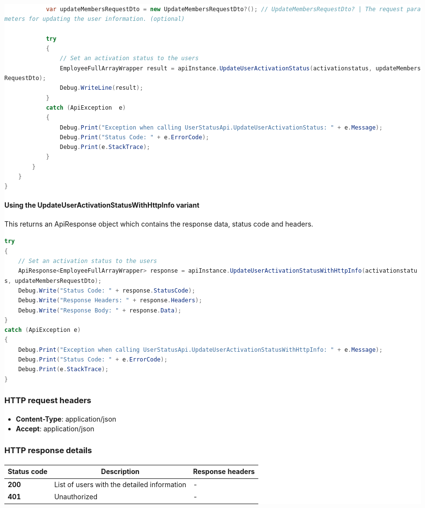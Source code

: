 ```csharp
            var updateMembersRequestDto = new UpdateMembersRequestDto?(); // UpdateMembersRequestDto? | The request parameters for updating the user information. (optional) 

            try
            {
                // Set an activation status to the users
                EmployeeFullArrayWrapper result = apiInstance.UpdateUserActivationStatus(activationstatus, updateMembersRequestDto);
                Debug.WriteLine(result);
            }
            catch (ApiException  e)
            {
                Debug.Print("Exception when calling UserStatusApi.UpdateUserActivationStatus: " + e.Message);
                Debug.Print("Status Code: " + e.ErrorCode);
                Debug.Print(e.StackTrace);
            }
        }
    }
}
```

#### Using the UpdateUserActivationStatusWithHttpInfo variant
This returns an ApiResponse object which contains the response data, status code and headers.

```csharp
try
{
    // Set an activation status to the users
    ApiResponse<EmployeeFullArrayWrapper> response = apiInstance.UpdateUserActivationStatusWithHttpInfo(activationstatus, updateMembersRequestDto);
    Debug.Write("Status Code: " + response.StatusCode);
    Debug.Write("Response Headers: " + response.Headers);
    Debug.Write("Response Body: " + response.Data);
}
catch (ApiException e)
{
    Debug.Print("Exception when calling UserStatusApi.UpdateUserActivationStatusWithHttpInfo: " + e.Message);
    Debug.Print("Status Code: " + e.ErrorCode);
    Debug.Print(e.StackTrace);
}
```

### HTTP request headers

 - **Content-Type**: application/json
 - **Accept**: application/json


### HTTP response details
| Status code | Description | Response headers |
|-------------|-------------|------------------|
| **200** | List of users with the detailed information |  -  |
| **401** | Unauthorized |  -  |

